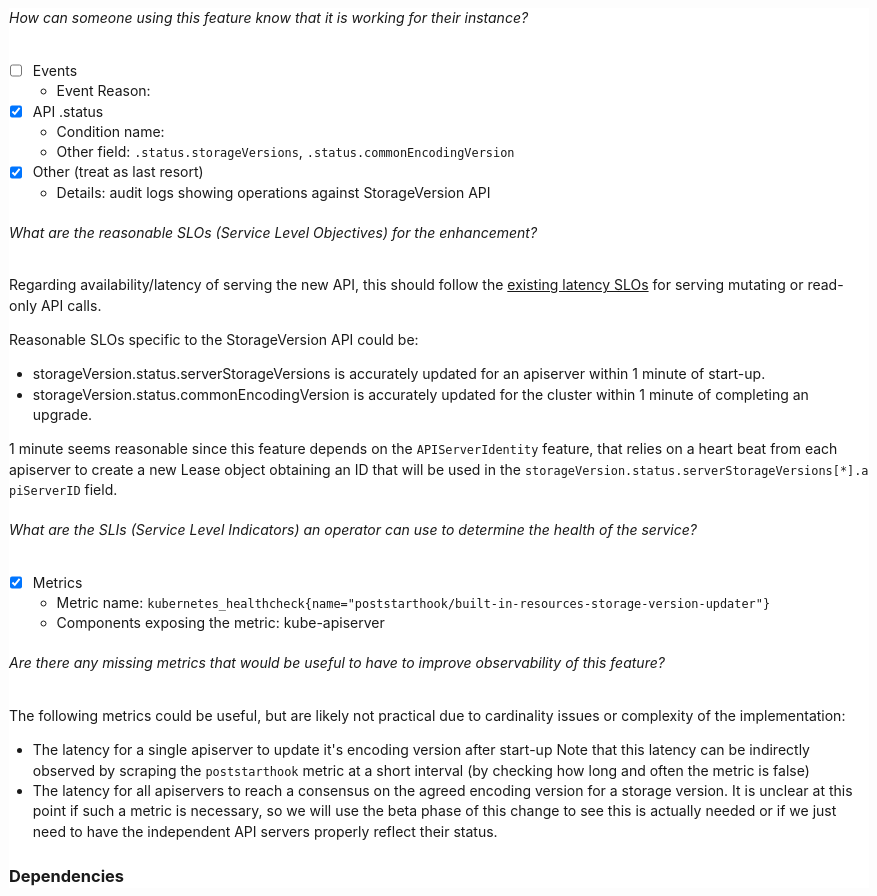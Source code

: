 ###### How can someone using this feature know that it is working for their instance?

- [ ] Events
  - Event Reason:
- [X] API .status
  - Condition name:
  - Other field: `.status.storageVersions`, `.status.commonEncodingVersion`
- [X] Other (treat as last resort)
  - Details: audit logs showing operations against StorageVersion API

###### What are the reasonable SLOs (Service Level Objectives) for the enhancement?

Regarding availability/latency of serving the new API, this should follow the [existing latency SLOs](https://github.com/kubernetes/community/blob/master/sig-scalability/slos/slos.md#steady-state-slisslos)
for serving mutating or read-only API calls.

Reasonable SLOs specific to the StorageVersion API could be:
- storageVersion.status.serverStorageVersions is accurately updated for an apiserver within 1 minute of start-up.
- storageVersion.status.commonEncodingVersion is accurately updated for the cluster within 1 minute of completing an upgrade.

1 minute seems reasonable since this feature depends on the `APIServerIdentity` feature, that relies on a heart beat from each apiserver
to create a new Lease object obtaining an ID that will be used in the `storageVersion.status.serverStorageVersions[*].apiServerID` field.

###### What are the SLIs (Service Level Indicators) an operator can use to determine the health of the service?

- [X] Metrics
  - Metric name: `kubernetes_healthcheck{name="poststarthook/built-in-resources-storage-version-updater"}`
  - Components exposing the metric: kube-apiserver

###### Are there any missing metrics that would be useful to have to improve observability of this feature?

The following metrics could be useful, but are likely not practical due to cardinality issues or complexity of the implementation:
- The latency for a single apiserver to update it's encoding version after start-up
  Note that this latency can be indirectly observed by scraping the `poststarthook` metric at a short interval
  (by checking how long and often the metric is false)
- The latency for all apiservers to reach a consensus on the agreed encoding version for a storage version.
  It is unclear at this point if such a metric is necessary, so we will use the beta phase of this change to see
  this is actually needed or if we just need to have the independent API servers properly reflect their status.

### Dependencies


[kubernetes.io]: https://kubernetes.io/
[kubernetes/enhancements]: https://git.k8s.io/enhancements
[kubernetes/kubernetes]: https://git.k8s.io/kubernetes
[kubernetes/website]: https://git.k8s.io/website